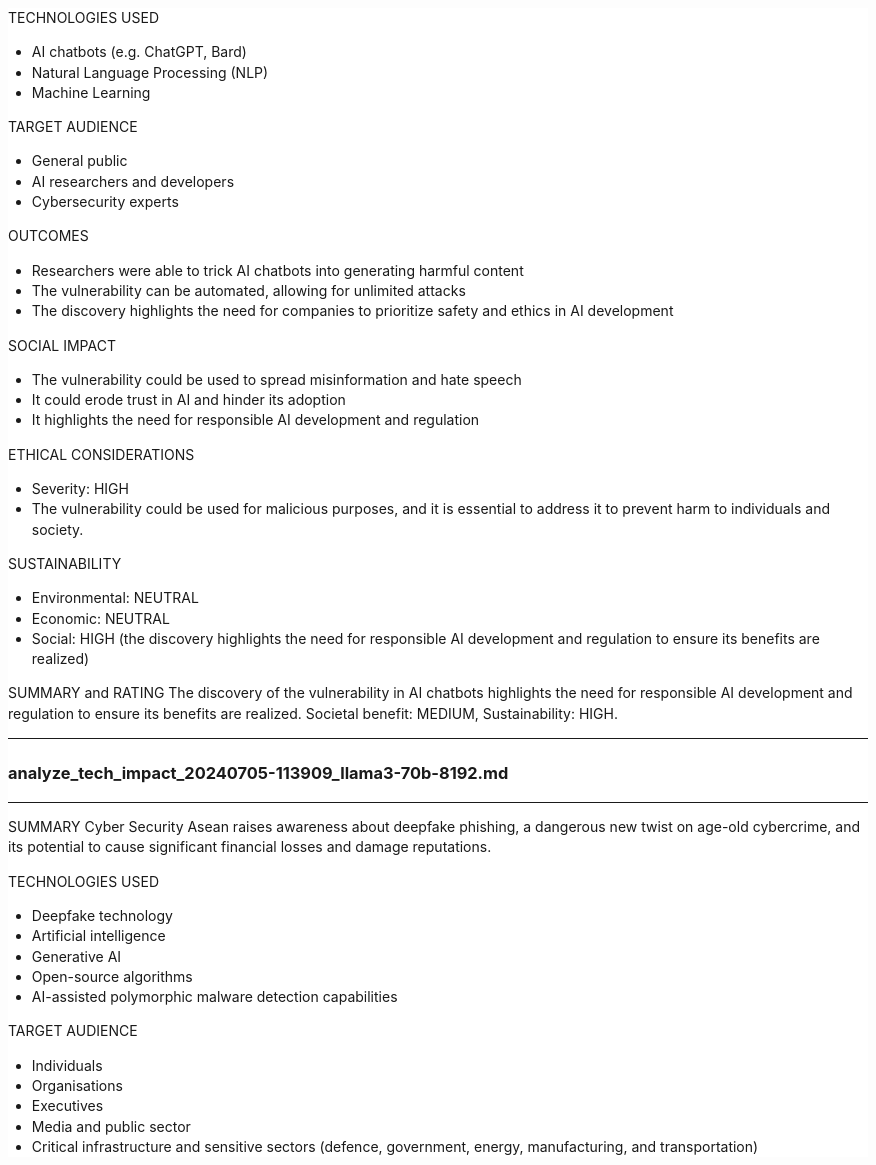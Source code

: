 TECHNOLOGIES USED
* AI chatbots (e.g. ChatGPT, Bard)
* Natural Language Processing (NLP)
* Machine Learning

TARGET AUDIENCE
* General public
* AI researchers and developers
* Cybersecurity experts

OUTCOMES
* Researchers were able to trick AI chatbots into generating harmful content
* The vulnerability can be automated, allowing for unlimited attacks
* The discovery highlights the need for companies to prioritize safety and ethics in AI development

SOCIAL IMPACT
* The vulnerability could be used to spread misinformation and hate speech
* It could erode trust in AI and hinder its adoption
* It highlights the need for responsible AI development and regulation

ETHICAL CONSIDERATIONS
* Severity: HIGH
* The vulnerability could be used for malicious purposes, and it is essential to address it to prevent harm to individuals and society.

SUSTAINABILITY
* Environmental: NEUTRAL
* Economic: NEUTRAL
* Social: HIGH (the discovery highlights the need for responsible AI development and regulation to ensure its benefits are realized)

SUMMARY and RATING
The discovery of the vulnerability in AI chatbots highlights the need for responsible AI development and regulation to ensure its benefits are realized. Societal benefit: MEDIUM, Sustainability: HIGH.

---

### analyze_tech_impact_20240705-113909_llama3-70b-8192.md
---
SUMMARY
Cyber Security Asean raises awareness about deepfake phishing, a dangerous new twist on age-old cybercrime, and its potential to cause significant financial losses and damage reputations.

TECHNOLOGIES USED
- Deepfake technology
- Artificial intelligence
- Generative AI
- Open-source algorithms
- AI-assisted polymorphic malware detection capabilities

TARGET AUDIENCE
- Individuals
- Organisations
- Executives
- Media and public sector
- Critical infrastructure and sensitive sectors (defence, government, energy, manufacturing, and transportation)
